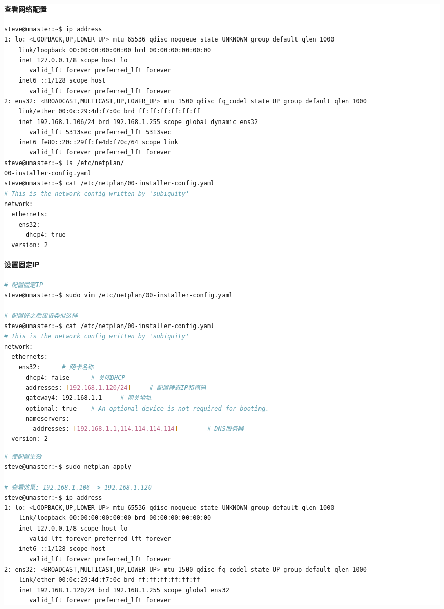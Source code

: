 #### 查看网络配置

```bash
steve@umaster:~$ ip address
1: lo: <LOOPBACK,UP,LOWER_UP> mtu 65536 qdisc noqueue state UNKNOWN group default qlen 1000
    link/loopback 00:00:00:00:00:00 brd 00:00:00:00:00:00
    inet 127.0.0.1/8 scope host lo
       valid_lft forever preferred_lft forever
    inet6 ::1/128 scope host
       valid_lft forever preferred_lft forever
2: ens32: <BROADCAST,MULTICAST,UP,LOWER_UP> mtu 1500 qdisc fq_codel state UP group default qlen 1000
    link/ether 00:0c:29:4d:f7:0c brd ff:ff:ff:ff:ff:ff
    inet 192.168.1.106/24 brd 192.168.1.255 scope global dynamic ens32
       valid_lft 5313sec preferred_lft 5313sec
    inet6 fe80::20c:29ff:fe4d:f70c/64 scope link
       valid_lft forever preferred_lft forever
steve@umaster:~$ ls /etc/netplan/
00-installer-config.yaml
steve@umaster:~$ cat /etc/netplan/00-installer-config.yaml
# This is the network config written by 'subiquity'
network:
  ethernets:
    ens32:
      dhcp4: true
  version: 2
```

#### 设置固定IP

```bash
# 配置固定IP
steve@umaster:~$ sudo vim /etc/netplan/00-installer-config.yaml

# 配置好之后应该类似这样
steve@umaster:~$ cat /etc/netplan/00-installer-config.yaml
# This is the network config written by 'subiquity'
network:
  ethernets:
    ens32:      # 网卡名称
      dhcp4: false      # 关闭DHCP
      addresses: [192.168.1.120/24]     # 配置静态IP和掩码
      gateway4: 192.168.1.1     # 网关地址
      optional: true    # An optional device is not required for booting.
      nameservers:
        addresses: [192.168.1.1,114.114.114.114]        # DNS服务器
  version: 2
```

```bash
# 使配置生效
steve@umaster:~$ sudo netplan apply

# 查看效果: 192.168.1.106 -> 192.168.1.120
steve@umaster:~$ ip address
1: lo: <LOOPBACK,UP,LOWER_UP> mtu 65536 qdisc noqueue state UNKNOWN group default qlen 1000
    link/loopback 00:00:00:00:00:00 brd 00:00:00:00:00:00
    inet 127.0.0.1/8 scope host lo
       valid_lft forever preferred_lft forever
    inet6 ::1/128 scope host
       valid_lft forever preferred_lft forever
2: ens32: <BROADCAST,MULTICAST,UP,LOWER_UP> mtu 1500 qdisc fq_codel state UP group default qlen 1000
    link/ether 00:0c:29:4d:f7:0c brd ff:ff:ff:ff:ff:ff
    inet 192.168.1.120/24 brd 192.168.1.255 scope global ens32
       valid_lft forever preferred_lft forever
```